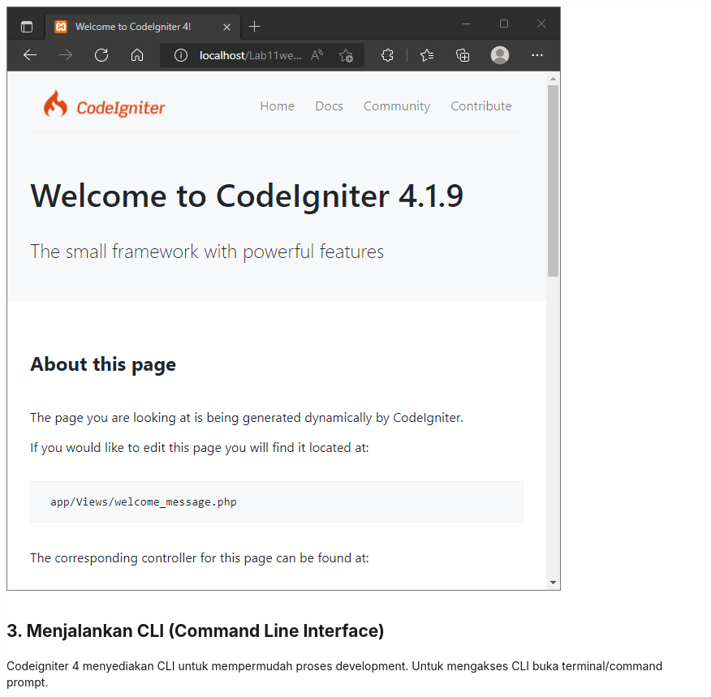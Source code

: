 ![KoneksiCI](img/koneksiCI.png)

## 3. Menjalankan CLI (Command Line Interface)
Codeigniter 4 menyediakan CLI untuk mempermudah proses development. Untuk mengakses CLI buka terminal/command prompt.
